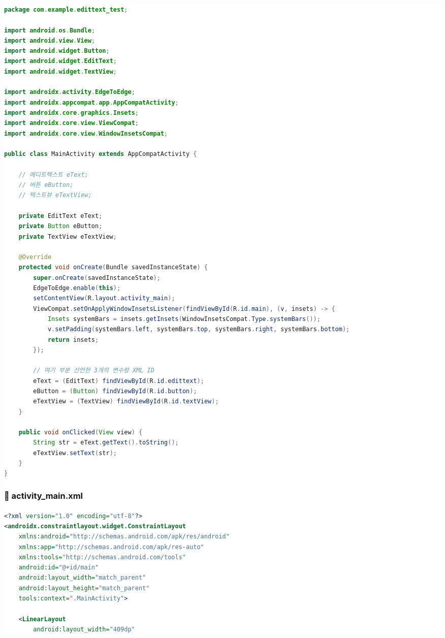 ```java
package com.example.edittext_test;

import android.os.Bundle;
import android.view.View;
import android.widget.Button;
import android.widget.EditText;
import android.widget.TextView;

import androidx.activity.EdgeToEdge;
import androidx.appcompat.app.AppCompatActivity;
import androidx.core.graphics.Insets;
import androidx.core.view.ViewCompat;
import androidx.core.view.WindowInsetsCompat;

public class MainActivity extends AppCompatActivity {

    // 에디트텍스트 eText;
    // 버튼 eButton;
    // 텍스트뷰 eTextView;

    private EditText eText;
    private Button eButton;
    private TextView eTextView;

    @Override
    protected void onCreate(Bundle savedInstanceState) {
        super.onCreate(savedInstanceState);
        EdgeToEdge.enable(this);
        setContentView(R.layout.activity_main);
        ViewCompat.setOnApplyWindowInsetsListener(findViewById(R.id.main), (v, insets) -> {
            Insets systemBars = insets.getInsets(WindowInsetsCompat.Type.systemBars());
            v.setPadding(systemBars.left, systemBars.top, systemBars.right, systemBars.bottom);
            return insets;
        });

        // 여기 부분 선언한 3개의 변수랑 XML ID
        eText = (EditText) findViewById(R.id.edittext);
        eButton = (Button) findViewById(R.id.button);
        eTextView = (TextView) findViewById(R.id.textView);
    }

    public void onClicked(View view) {
        String str = eText.getText().toString();
        eTextView.setText(str);
    }
}
```

### 📌 activity_main.xml

```xml
<?xml version="1.0" encoding="utf-8"?>
<androidx.constraintlayout.widget.ConstraintLayout 
    xmlns:android="http://schemas.android.com/apk/res/android"
    xmlns:app="http://schemas.android.com/apk/res-auto"
    xmlns:tools="http://schemas.android.com/tools"
    android:id="@+id/main"
    android:layout_width="match_parent"
    android:layout_height="match_parent"
    tools:context=".MainActivity">

    <LinearLayout
        android:layout_width="409dp"
```